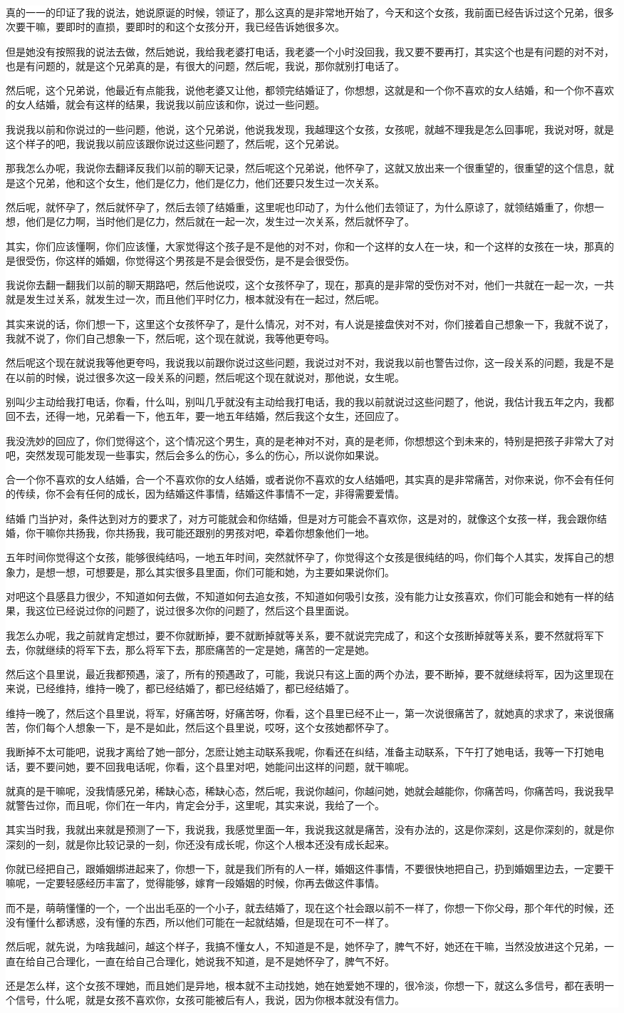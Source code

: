 真的一一的印证了我的说法，她说原诞的时候，领证了，那么这真的是非常地开始了，今天和这个女孩，我前面已经告诉过这个兄弟，很多次要干嘛，要即时的直损，要即时的和这个女孩分开，我已经告诉她很多次。

但是她没有按照我的说法去做，然后她说，我给我老婆打电话，我老婆一个小时没回我，我又要不要再打，其实这个也是有问题的对不对，也是有问题的，就是这个兄弟真的是，有很大的问题，然后呢，我说，那你就别打电话了。

然后呢，这个兄弟说，他最近有点能我，说他老婆又让他，都领完结婚证了，你想想，这就是和一个你不喜欢的女人结婚，和一个你不喜欢的女人结婚，就会有这样的结果，我说我以前应该和你，说过一些问题。

我说我以前和你说过的一些问题，他说，这个兄弟说，他说我发现，我越理这个女孩，女孩呢，就越不理我是怎么回事呢，我说对呀，就是这个样子的吧，我说我以前应该跟你说过这些问题了，然后呢，这个兄弟说。

那我怎么办呢，我说你去翻译反我们以前的聊天记录，然后呢这个兄弟说，他怀孕了，这就又放出来一个很重望的，很重望的这个信息，就是这个兄弟，他和这个女生，他们是亿力，他们是亿力，他们还要只发生过一次关系。

然后呢，就怀孕了，然后就怀孕了，然后去领了结婚重，这里呢也印动了，为什么他们去领证了，为什么原谅了，就领结婚重了，你想一想，他们是亿力啊，当时他们是亿力，然后就在一起一次，发生过一次关系，然后就怀孕了。

其实，你们应该懂啊，你们应该懂，大家觉得这个孩子是不是他的对不对，你和一个这样的女人在一块，和一个这样的女孩在一块，那真的是很受伤，你这样的婚姻，你觉得这个男孩是不是会很受伤，是不是会很受伤。

我说你去翻一翻我们以前的聊天期路吧，然后他说哎，这个女孩怀孕了，现在，那真的是非常的受伤对不对，他们一共就在一起一次，一共就是发生过关系，就发生过一次，而且他们平时亿力，根本就没有在一起过，然后呢。

其实来说的话，你们想一下，这里这个女孩怀孕了，是什么情况，对不对，有人说是接盘侠对不对，你们接着自己想象一下，我就不说了，我就不说了，你们自己想象一下，然后呢，这个现在就说，我等他更夸吗。

然后呢这个现在就说我等他更夸吗，我说我以前跟你说过这些问题，我说过对不对，我说我以前也警告过你，这一段关系的问题，我是不是在以前的时候，说过很多次这一段关系的问题，然后呢这个现在就说对，那他说，女生呢。

别叫少主动给我打电话，你看，什么叫，别叫几乎就没有主动给我打电话，我的我以前就说过这些问题了，他说，我估计我五年之内，我都回不去，还得一地，兄弟看一下，他五年，要一地五年结婚，然后我这个女生，还回应了。

我没洗妙的回应了，你们觉得这个，这个情况这个男生，真的是老神对不对，真的是老师，你想想这个到未来的，特别是把孩子非常大了对吧，突然发现可能发现一些事实，然后会多么的伤心，多么的伤心，所以说你如果说。

合一个你不喜欢的女人结婚，合一个不喜欢你的女人结婚，或者说你不喜欢的女人结婚吧，其实真的是非常痛苦，对你来说，你不会有任何的传续，你不会有任何的成长，因为结婚这件事情，结婚这件事情不一定，非得需要爱情。

结婚 门当护对，条件达到对方的要求了，对方可能就会和你结婚，但是对方可能会不喜欢你，这是对的，就像这个女孩一样，我会跟你结婚，你干嘛你共扬我，你共扬我，我可能还跟别的男孩对吧，牵着你想象他们一地。

五年时间你觉得这个女孩，能够很纯结吗，一地五年时间，突然就怀孕了，你觉得这个女孩是很纯结的吗，你们每个人其实，发挥自己的想象力，是想一想，可想要是，那么其实很多县里面，你们可能和她，为主要如果说你们。

对吧这个县感县力很少，不知道如何去做，不知道如何去追女孩，不知道如何吸引女孩，没有能力让女孩喜欢，你们可能会和她有一样的结果，我这位已经说过你的问题了，说过很多次你的问题了，然后这个县里面说。

我怎么办呢，我之前就肯定想过，要不你就断掉，要不就断掉就等关系，要不就说完完成了，和这个女孩断掉就等关系，要不然就将军下去，你就继续的将军下去，那么将军下去，那麽痛苦的一定是她，痛苦的一定是她。

然后这个县里说，最近我都预遇，滚了，所有的预遇政了，可能，我说只有这上面的两个办法，要不断掉，要不就继续将军，因为这里现在来说，已经维持，维持一晚了，都已经结婚了，都已经结婚了，都已经结婚了。

维持一晚了，然后这个县里说，将军，好痛苦呀，好痛苦呀，你看，这个县里已经不止一，第一次说很痛苦了，就她真的求求了，来说很痛苦，你们每个人想象一下，是不是如此，然后这个县里说，哎呀，这个女孩她都怀孕了。

我断掉不太可能吧，说我才离给了她一部分，怎麽让她主动联系我呢，你看还在纠结，准备主动联系，下午打了她电话，我等一下打她电话，要不要问她，要不回我电话呢，你看，这个县里对吧，她能问出这样的问题，就干嘛呢。

就真的是干嘛呢，没我情感兄弟，稀缺心态，稀缺心态，然后呢，我说你越问，你越问她，她就会越能你，你痛苦吗，你痛苦吗，我说我早就警告过你，而且呢，你们在一年内，肯定会分手，这里呢，其实来说，我给了一个。

其实当时我，我就出来就是预测了一下，我说我，我感觉里面一年，我说我这就是痛苦，没有办法的，这是你深刻，这是你深刻的，就是你深刻的一刻，就是你比较记录的一刻，你还没有成长呢，你这个人根本还没有成长起来。

你就已经把自己，跟婚姻绑进起来了，你想一下，就是我们所有的人一样，婚姻这件事情，不要很快地把自己，扔到婚姻里边去，一定要干嘛呢，一定要轻感经历丰富了，觉得能够，嫁育一段婚姻的时候，你再去做这件事情。

而不是，萌萌懂懂的一个，一个出出毛巫的一个小子，就去结婚了，现在这个社会跟以前不一样了，你想一下你父母，那个年代的时候，还没有懂什么都诱惑，没有懂的东西，所以他们可能在一起就结婚，但是现在可不一样了。

然后呢，就先说，为啥我越问，越这个样子，我搞不懂女人，不知道是不是，她怀孕了，脾气不好，她还在干嘛，当然没放进这个兄弟，一直在给自己合理化，一直在给自己合理化，她说我不知道，是不是她怀孕了，脾气不好。

还是怎么样，这个女孩不理她，而且她们是异地，根本就不主动找她，她在她爱她不理的，很冷淡，你想一下，就这么多信号，都在表明一个信号，什么呢，就是女孩不喜欢你，女孩可能被后有人，我说，因为你根本就没有信力。
